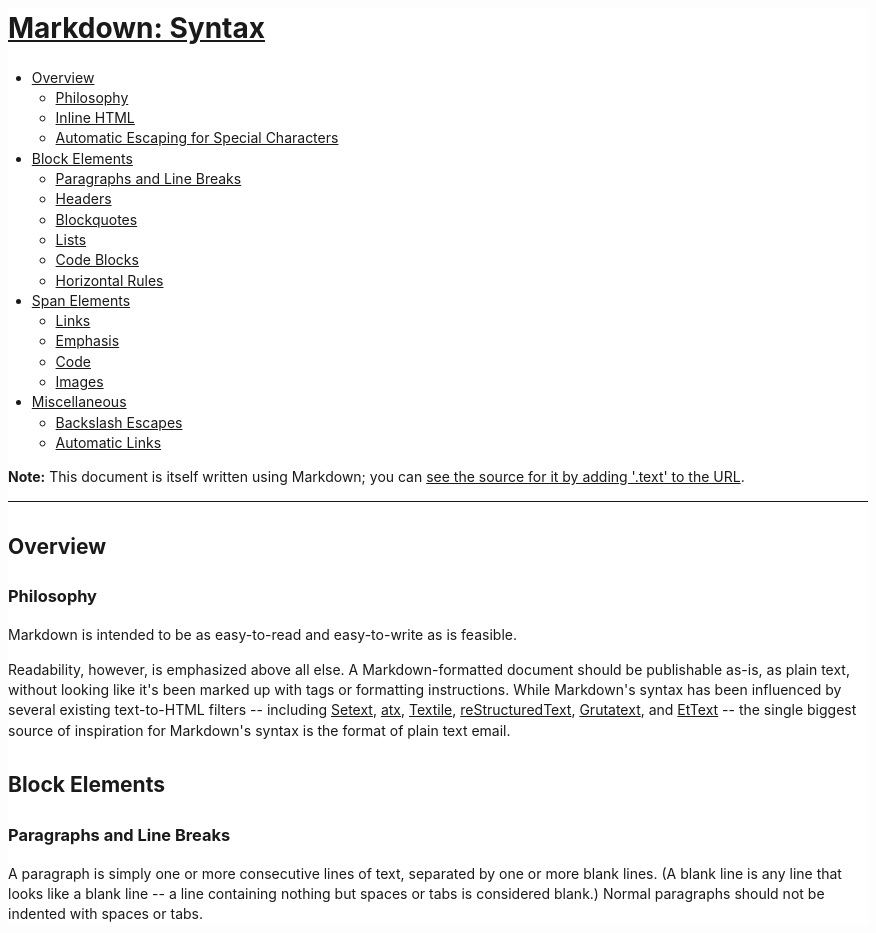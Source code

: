 # [Markdown: Syntax](https://github.com/mxstbr/markdown-test-file/tree/master)

* [Overview](#overview)
  * [Philosophy](#philosophy)
  * [Inline HTML](#html)
  * [Automatic Escaping for Special Characters](#autoescape)
* [Block Elements](#block)
  * [Paragraphs and Line Breaks](#p)
  * [Headers](#header)
  * [Blockquotes](#blockquote)
  * [Lists](#list)
  * [Code Blocks](#precode)
  * [Horizontal Rules](#hr)
* [Span Elements](#span)
  * [Links](#link)
  * [Emphasis](#em)
  * [Code](#code)
  * [Images](#img)
* [Miscellaneous](#misc)
  * [Backslash Escapes](#backslash)
  * [Automatic Links](#autolink)

**Note:** This document is itself written using Markdown; you
can [see the source for it by adding '.text' to the URL](/projects/markdown/syntax.text).

----

## Overview

### Philosophy

Markdown is intended to be as easy-to-read and easy-to-write as is feasible.

Readability, however, is emphasized above all else. A Markdown-formatted
document should be publishable as-is, as plain text, without looking
like it's been marked up with tags or formatting instructions. While
Markdown's syntax has been influenced by several existing text-to-HTML
filters -- including [Setext](http://docutils.sourceforge.net/mirror/setext.html), [atx](http://www.aaronsw.com/2002/atx/), [Textile](http://textism.com/tools/textile/), [reStructuredText](http://docutils.sourceforge.net/rst.html),
[Grutatext](http://www.triptico.com/software/grutatxt.html), and [EtText](http://ettext.taint.org/doc/) -- the single biggest source of
inspiration for Markdown's syntax is the format of plain text email.

## Block Elements

### Paragraphs and Line Breaks

A paragraph is simply one or more consecutive lines of text, separated
by one or more blank lines. (A blank line is any line that looks like a
blank line -- a line containing nothing but spaces or tabs is considered
blank.) Normal paragraphs should not be indented with spaces or tabs.
